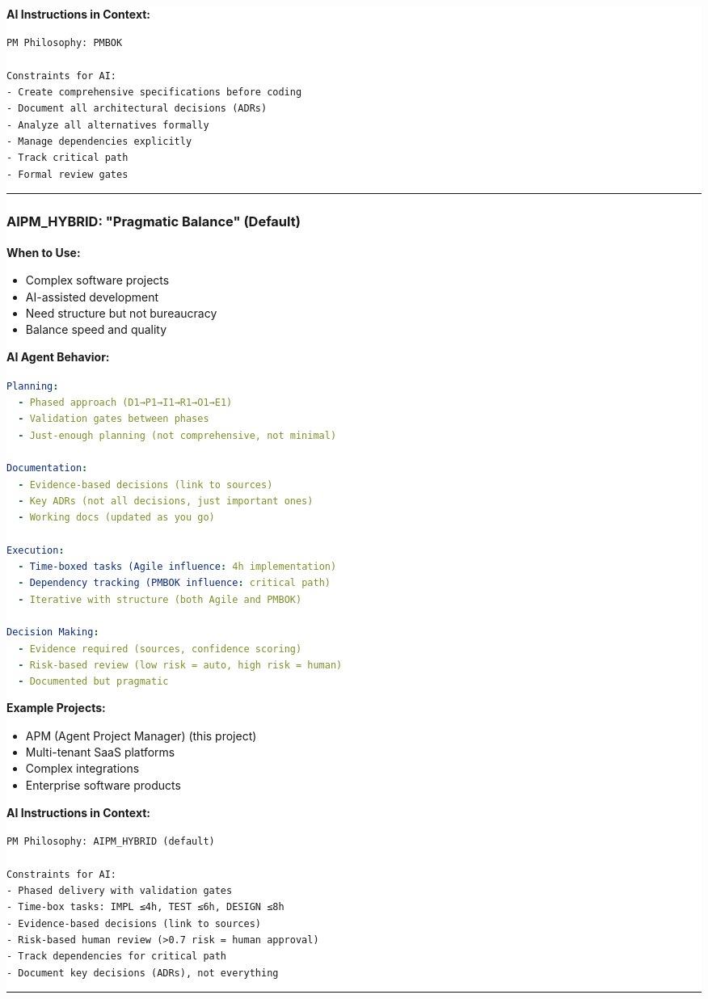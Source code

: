 **AI Instructions in Context:**
```
PM Philosophy: PMBOK

Constraints for AI:
- Create comprehensive specifications before coding
- Document all architectural decisions (ADRs)
- Analyze all alternatives formally
- Manage dependencies explicitly
- Track critical path
- Formal review gates
```

---

### AIPM_HYBRID: "Pragmatic Balance" (Default)

**When to Use:**
- Complex software projects
- AI-assisted development
- Need structure but not bureaucracy
- Balance speed and quality

**AI Agent Behavior:**
```yaml
Planning:
  - Phased approach (D1→P1→I1→R1→O1→E1)
  - Validation gates between phases
  - Just-enough planning (not comprehensive, not minimal)

Documentation:
  - Evidence-based decisions (link to sources)
  - Key ADRs (not all decisions, just important ones)
  - Working docs (updated as you go)

Execution:
  - Time-boxed tasks (Agile influence: 4h implementation)
  - Dependency tracking (PMBOK influence: critical path)
  - Iterative with structure (both Agile and PMBOK)

Decision Making:
  - Evidence required (sources, confidence scoring)
  - Risk-based review (low risk = auto, high risk = human)
  - Documented but pragmatic
```

**Example Projects:**
- APM (Agent Project Manager) (this project)
- Multi-tenant SaaS platforms
- Complex integrations
- Enterprise software products

**AI Instructions in Context:**
```
PM Philosophy: AIPM_HYBRID (default)

Constraints for AI:
- Phased delivery with validation gates
- Time-box tasks: IMPL ≤4h, TEST ≤6h, DESIGN ≤8h
- Evidence-based decisions (link to sources)
- Risk-based human review (>0.7 risk = human approval)
- Track dependencies for critical path
- Document key decisions (ADRs), not everything
```

---